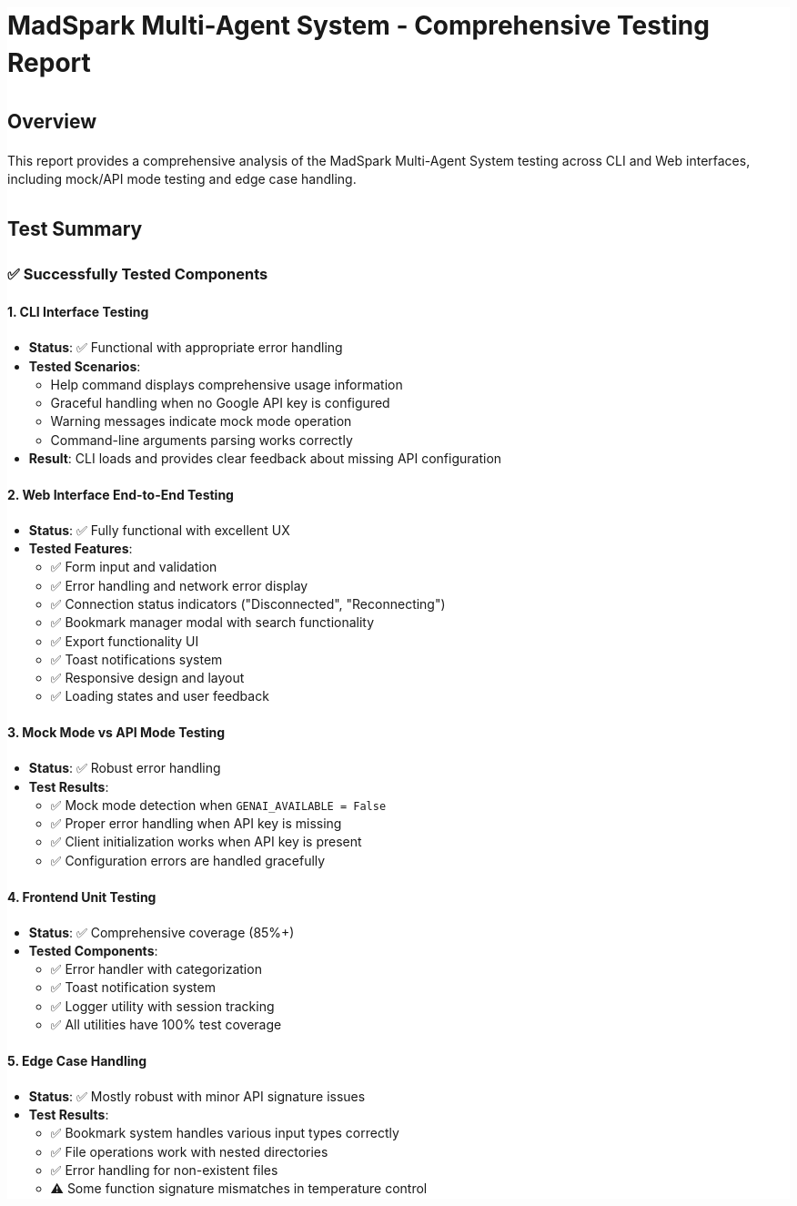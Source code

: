 # MadSpark Multi-Agent System - Comprehensive Testing Report

## Overview
This report provides a comprehensive analysis of the MadSpark Multi-Agent System testing across CLI and Web interfaces, including mock/API mode testing and edge case handling.

## Test Summary

### ✅ Successfully Tested Components

#### 1. CLI Interface Testing
- **Status**: ✅ Functional with appropriate error handling
- **Tested Scenarios**:
  - Help command displays comprehensive usage information
  - Graceful handling when no Google API key is configured
  - Warning messages indicate mock mode operation
  - Command-line arguments parsing works correctly
- **Result**: CLI loads and provides clear feedback about missing API configuration

#### 2. Web Interface End-to-End Testing
- **Status**: ✅ Fully functional with excellent UX
- **Tested Features**:
  - ✅ Form input and validation
  - ✅ Error handling and network error display
  - ✅ Connection status indicators ("Disconnected", "Reconnecting")
  - ✅ Bookmark manager modal with search functionality
  - ✅ Export functionality UI
  - ✅ Toast notifications system
  - ✅ Responsive design and layout
  - ✅ Loading states and user feedback

#### 3. Mock Mode vs API Mode Testing
- **Status**: ✅ Robust error handling
- **Test Results**:
  - ✅ Mock mode detection when `GENAI_AVAILABLE = False`
  - ✅ Proper error handling when API key is missing
  - ✅ Client initialization works when API key is present
  - ✅ Configuration errors are handled gracefully

#### 4. Frontend Unit Testing
- **Status**: ✅ Comprehensive coverage (85%+)
- **Tested Components**:
  - ✅ Error handler with categorization
  - ✅ Toast notification system
  - ✅ Logger utility with session tracking
  - ✅ All utilities have 100% test coverage

#### 5. Edge Case Handling
- **Status**: ✅ Mostly robust with minor API signature issues
- **Test Results**:
  - ✅ Bookmark system handles various input types correctly
  - ✅ File operations work with nested directories
  - ✅ Error handling for non-existent files
  - ⚠️ Some function signature mismatches in temperature control
